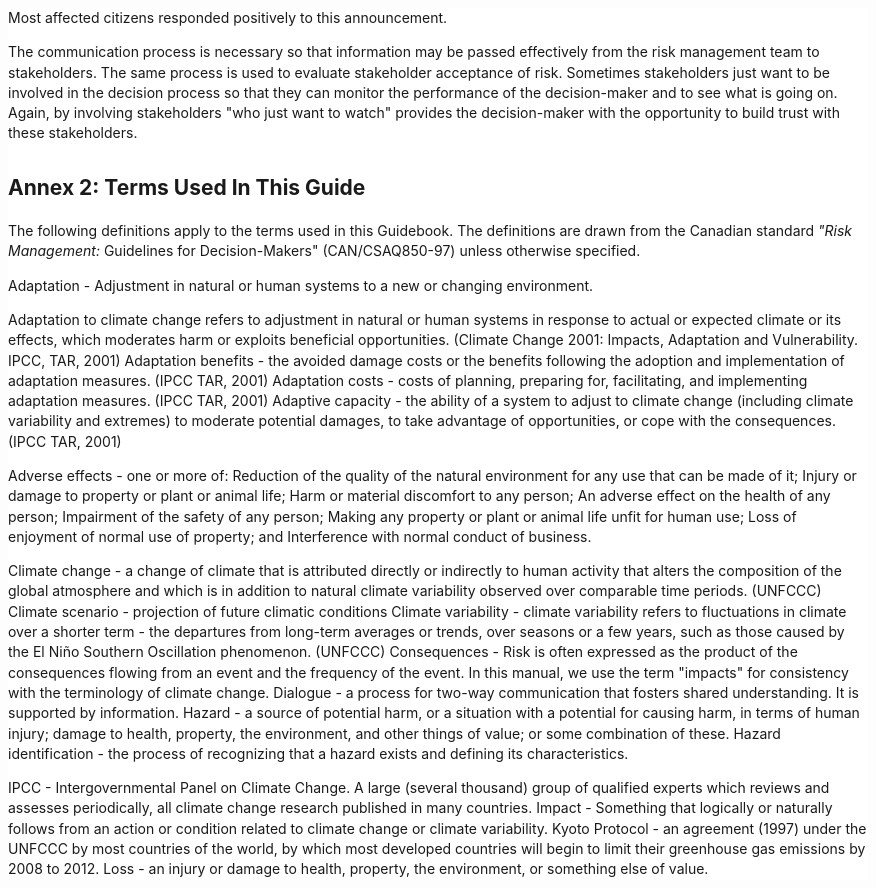 Most affected citizens responded positively to this announcement. 

The communication process is necessary so that information may be passed effectively from the risk management team to stakeholders. The same process is used to evaluate stakeholder acceptance of risk. Sometimes stakeholders just want to be involved in the decision process so that they can monitor the performance of the decision-maker and to see what is going on. Again, by involving stakeholders "who just want to watch" provides the decision-maker with the opportunity to build trust with these stakeholders.

## Annex 2: Terms Used In This Guide

The following definitions apply to the terms used in this Guidebook. The definitions are drawn from the Canadian standard *"Risk Management:* 
Guidelines for Decision-Makers" (CAN/CSAQ850-97) unless otherwise specified. 

Adaptation - Adjustment in natural or human systems to a new or changing environment. 

Adaptation to climate change refers to adjustment in natural or human systems in response to actual or expected climate or its effects, which moderates harm or exploits beneficial opportunities. (Climate Change 2001: Impacts, Adaptation and Vulnerability. IPCC, TAR, 2001) Adaptation benefits - the avoided damage costs or the benefits following the adoption and implementation of adaptation measures. (IPCC TAR, 2001) Adaptation costs - costs of planning, preparing for, facilitating, and implementing adaptation measures. (IPCC TAR, 2001) Adaptive capacity - the ability of a system to adjust to climate change (including climate variability and extremes) to moderate potential damages, to take advantage of opportunities, or cope with the consequences. (IPCC TAR, 2001) 

Adverse effects - one or more of: 
 Reduction of the quality of the natural environment for any use that can be made of it; Injury or damage to property or plant or animal life; Harm or material discomfort to any person; An adverse effect on the health of any person; Impairment of the safety of any person; Making any property or plant or animal life unfit for human use; Loss of enjoyment of normal use of property; and Interference with normal conduct of business. 

Climate change - a change of climate that is attributed directly or indirectly to human activity 
that alters the composition of the global atmosphere and which is in addition to natural climate variability observed over comparable time periods. (UNFCCC) Climate scenario - projection of future climatic conditions Climate variability - climate variability refers to fluctuations in climate over a shorter term - the departures from long-term averages or trends, over seasons or a few years, such as those caused by the El Niño Southern Oscillation phenomenon. (UNFCCC) Consequences - Risk is often expressed as the product of the consequences flowing from an event and the frequency of the event. In this manual, we use the term "impacts" for consistency with the terminology of climate change. Dialogue - a process for two-way communication that fosters shared understanding. It is supported by information. Hazard - a source of potential harm, or a situation with a potential for causing harm, in terms of human injury; damage to health, property, the environment, and other things of value; or some combination of these. Hazard identification - the process of recognizing that a hazard exists and defining its characteristics. 

IPCC - Intergovernmental Panel on Climate Change. A large (several thousand) group of qualified experts which reviews and assesses periodically, all climate change research published in many countries. Impact - Something that logically or naturally follows from an action or condition related to climate change or climate variability. Kyoto Protocol - an agreement (1997) under the UNFCCC by most countries of the world, by which most developed countries will begin to limit their greenhouse gas emissions by 2008 to 2012. Loss - an injury or damage to health, property, the environment, or something else of value. 

